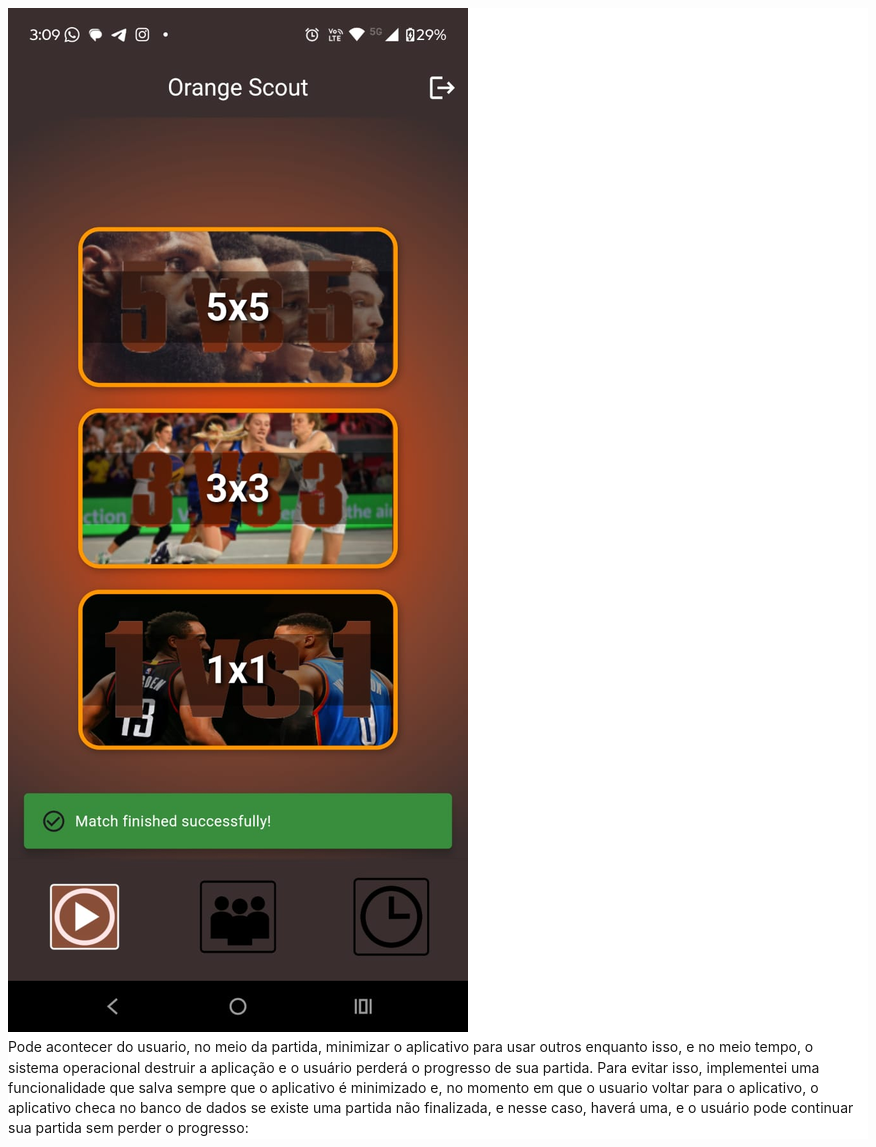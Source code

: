 ![Tela de opções - finalizar partida](./assets/tela_inicial_pos_finish_match.png)<br>
Pode acontecer do usuario, no meio da partida, minimizar o aplicativo para usar outros enquanto isso, e no meio tempo, o sistema operacional destruir a aplicação e o usuário perderá o progresso de sua partida. Para evitar isso, implementei uma funcionalidade que salva sempre que o aplicativo é minimizado e, no momento em que o usuario voltar para o aplicativo, o aplicativo checa no banco de dados se existe uma partida não finalizada, e nesse caso, haverá uma, e o usuário pode continuar sua partida sem perder o progresso:
